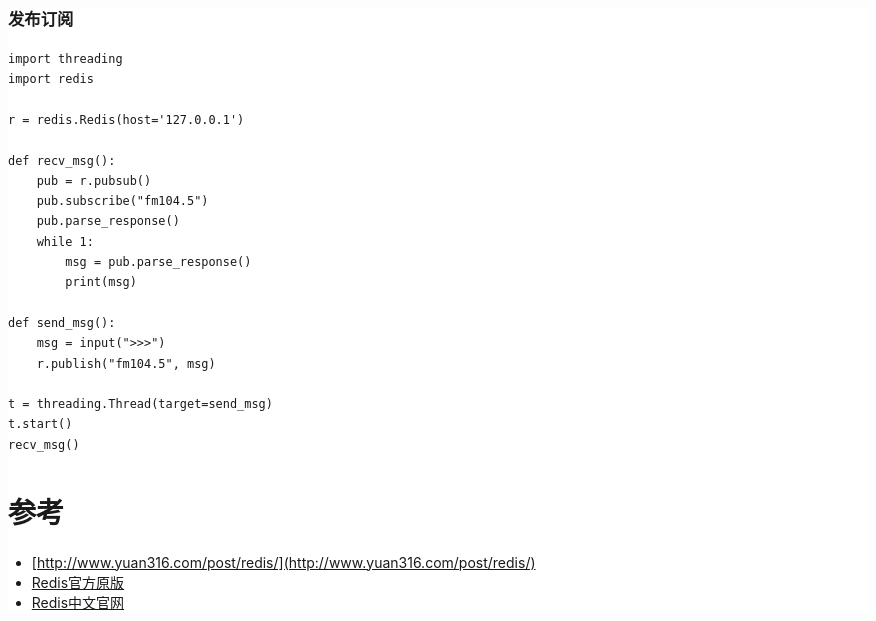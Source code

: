 ### 发布订阅
```
import threading
import redis

r = redis.Redis(host='127.0.0.1')

def recv_msg():
    pub = r.pubsub()
    pub.subscribe("fm104.5")
    pub.parse_response()
    while 1:
        msg = pub.parse_response()
        print(msg)

def send_msg():
    msg = input(">>>")
    r.publish("fm104.5", msg)

t = threading.Thread(target=send_msg)
t.start()
recv_msg()
```
# 参考
- [http://www.yuan316.com/post/redis/](http://www.yuan316.com/post/redis/)
- [Redis官方原版](https://redis.io/)
- [Redis中文官网](http://www.redis.cn)